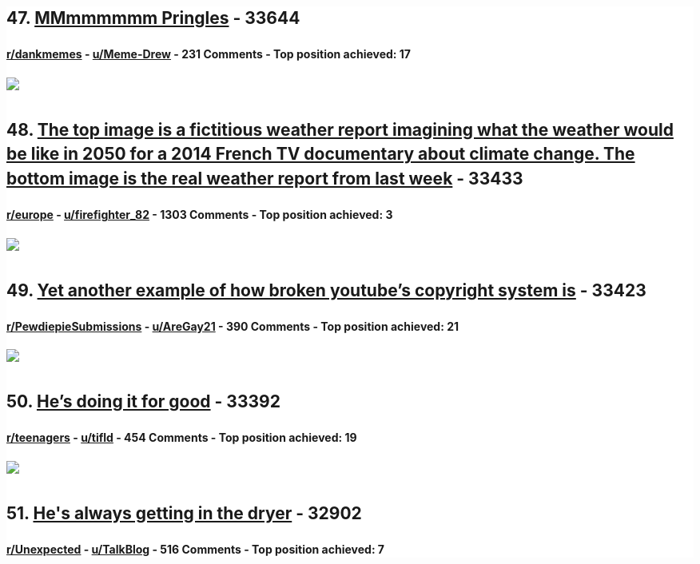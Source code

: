 ## 47. [MMmmmmmm Pringles](http://reddit.com/r/dankmemes/comments/ckafno/mmmmmmmm_pringles/) - 33644
#### [r/dankmemes](http://reddit.com/r/dankmemes) - [u/Meme-Drew](http://reddit.com/u/Meme-Drew) - 231 Comments - Top position achieved: 17

<a href="https://i.redd.it/wvp577xfxnd31.png"><img src="https://b.thumbs.redditmedia.com/usVFo3pJTK6lJklp_6jA9cbvipIBNjLhaFBI42G2Dwk.jpg"></img></a>

## 48. [The top image is a fictitious weather report imagining what the weather would be like in 2050 for a 2014 French TV documentary about climate change. The bottom image is the real weather report from last week](http://reddit.com/r/europe/comments/ck8hih/the_top_image_is_a_fictitious_weather_report/) - 33433
#### [r/europe](http://reddit.com/r/europe) - [u/firefighter_82](http://reddit.com/u/firefighter_82) - 1303 Comments - Top position achieved: 3

<a href="https://i.redd.it/c37bdoqu4nd31.jpg"><img src="https://b.thumbs.redditmedia.com/evDgTCvKh6dWcv15OsRuMM7N7_9dfXI7IOlo84yszGA.jpg"></img></a>

## 49. [Yet another example of how broken youtube’s copyright system is](http://reddit.com/r/PewdiepieSubmissions/comments/ck8ix4/yet_another_example_of_how_broken_youtubes/) - 33423
#### [r/PewdiepieSubmissions](http://reddit.com/r/PewdiepieSubmissions) - [u/AreGay21](http://reddit.com/u/AreGay21) - 390 Comments - Top position achieved: 21

<a href="https://i.redd.it/4hv0ngih5nd31.jpg"><img src="https://b.thumbs.redditmedia.com/jeBS2bhgVR320wDSwNaFC4a85TLgGvQpGLuwofC63ug.jpg"></img></a>

## 50. [He’s doing it for good](http://reddit.com/r/teenagers/comments/ckd9lh/hes_doing_it_for_good/) - 33392
#### [r/teenagers](http://reddit.com/r/teenagers) - [u/tifld](http://reddit.com/u/tifld) - 454 Comments - Top position achieved: 19

<a href="https://i.redd.it/fvke9c6uyod31.jpg"><img src="https://b.thumbs.redditmedia.com/QkCiq2ZRvRK0qmtXnlvN55wp3xknLCHdpTQIUnaRDbw.jpg"></img></a>

## 51. [He's always getting in the dryer](http://reddit.com/r/Unexpected/comments/ckebow/hes_always_getting_in_the_dryer/) - 32902
#### [r/Unexpected](http://reddit.com/r/Unexpected) - [u/TalkBlog](http://reddit.com/u/TalkBlog) - 516 Comments - Top position achieved: 7
